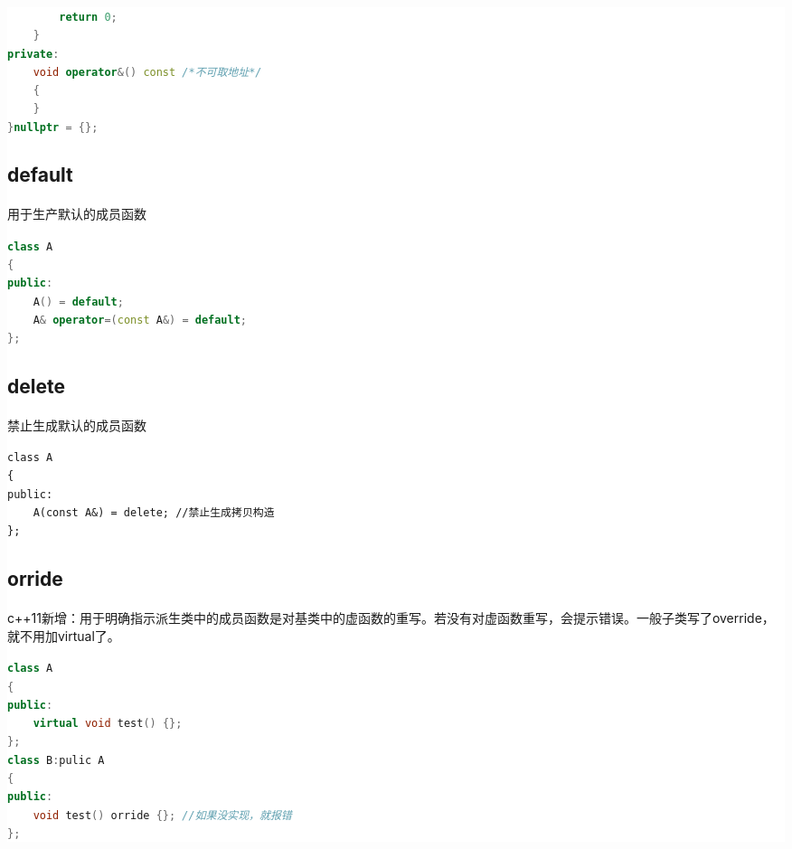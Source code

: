 ```cpp
        return 0;
    }
private:
    void operator&() const /*不可取地址*/
    {
    }
}nullptr = {};
```

## default

用于生产默认的成员函数

```cpp
class A
{
public:
	A() = default;
	A& operator=(const A&) = default;
};
```

## delete	

禁止生成默认的成员函数

```
class A
{
public:
	A(const A&) = delete; //禁止生成拷贝构造
};
```



## orride

c++11新增：用于明确指示派生类中的成员函数是对基类中的虚函数的重写。若没有对虚函数重写，会提示错误。一般子类写了override，就不用加virtual了。

```cpp
class A
{
public:
	virtual void test() {};
};
class B:pulic A
{
public:
	void test() orride {}; //如果没实现，就报错
};
```

